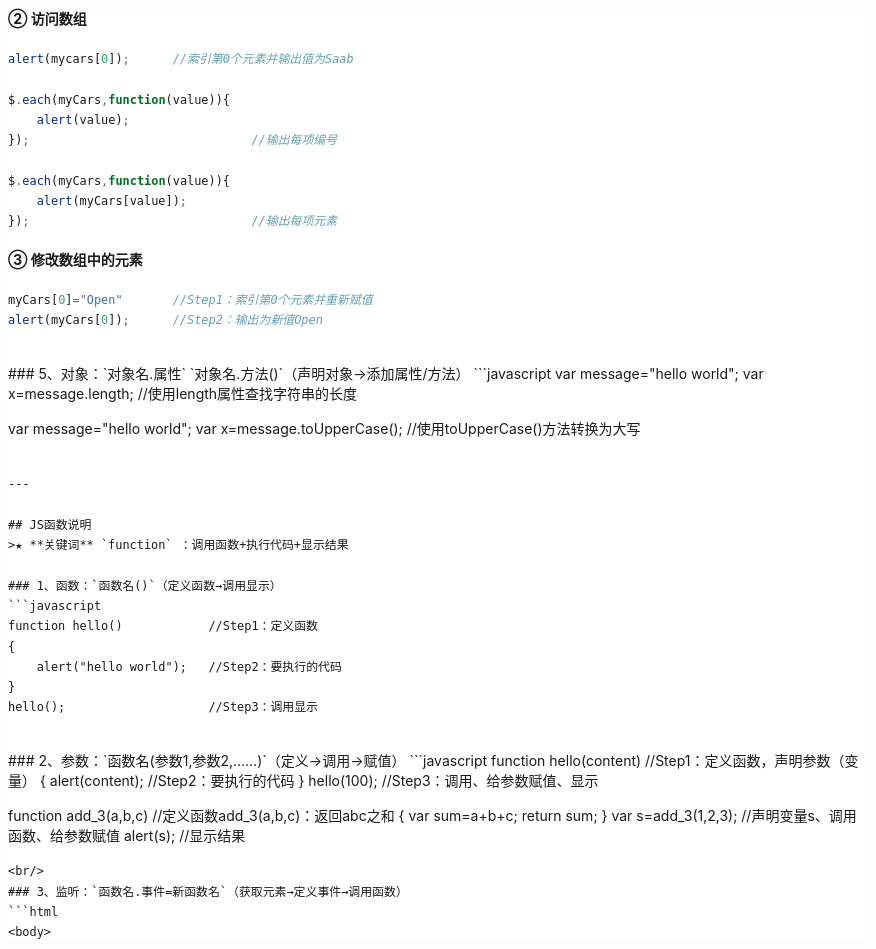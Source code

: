 #### ② 访问数组
```javascript
alert(mycars[0]);      //索引第0个元素并输出值为Saab

$.each(myCars,function(value)){
    alert(value);
});                               //输出每项编号

$.each(myCars,function(value)){
    alert(myCars[value]);
});                               //输出每项元素
```

#### ③ 修改数组中的元素
```javascript
myCars[0]="Open"       //Step1：索引第0个元素并重新赋值
alert(myCars[0]);      //Step2：输出为新值Open
```
<br/>
### 5、对象：`对象名.属性` `对象名.方法()`（声明对象→添加属性/方法）
```javascript
var message="hello world";
var x=message.length;        //使用length属性查找字符串的长度

var message="hello world";
var x=message.toUpperCase();   //使用toUpperCase()方法转换为大写
```

---

## JS函数说明
>★ **关键词** `function` ：调用函数+执行代码+显示结果

### 1、函数：`函数名()`（定义函数→调用显示）
```javascript
function hello()            //Step1：定义函数
{
    alert("hello world");   //Step2：要执行的代码
}
hello();                    //Step3：调用显示
```
<br/>
### 2、参数：`函数名(参数1,参数2,……)`（定义→调用→赋值）
```javascript
function hello(content)        //Step1：定义函数，声明参数（变量）
{
    alert(content);            //Step2：要执行的代码
}
hello(100);                    //Step3：调用、给参数赋值、显示


function add_3(a,b,c)      //定义函数add_3(a,b,c)：返回abc之和
{
    var sum=a+b+c;
    return sum;
}
var s=add_3(1,2,3);        //声明变量s、调用函数、给参数赋值
alert(s);                  //显示结果
```
<br/>
### 3、监听：`函数名.事件=新函数名`（获取元素→定义事件→调用函数）
```html
<body>
```